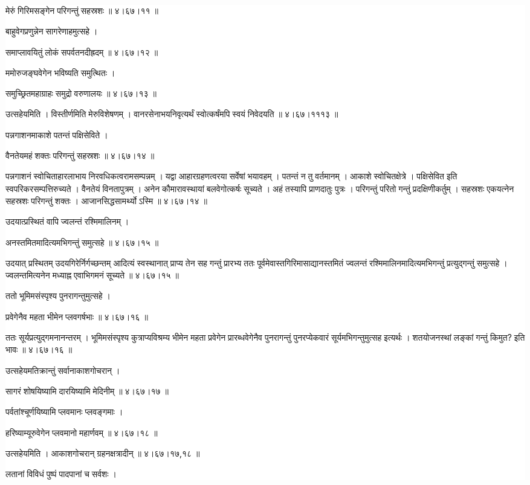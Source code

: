 मेरुं गिरिमसङ्गेन परिगन्तुं सहस्रशः  ॥  ४।६७।११  ॥   

बाहुवेगप्रणुन्नेन सागरेणाहमुत्सहे ।  

समाप्लावयितुं लोकं सपर्वतनदीह्रदम्  ॥  ४।६७।१२  ॥   

ममोरुजङ्घवेगेन भविष्यति समुत्थितः ।  

समुच्छ्रितमहाग्राहः समुद्रो वरुणालयः  ॥  ४।६७।१३  ॥   

उत्सहेयमिति । विस्तीर्णमिति मेरुविशेषणम् । वानरसेनाभयनिवृत्यर्थं
स्वोत्कर्षंमपि स्वयं निवेदयति  ॥  ४।६७।१११३  ॥   

  

पन्नगाशनमाकाशे पतन्तं पक्षिसेविते ।  

वैनतेयमहं शक्तः परिगन्तुं सहस्रशः  ॥  ४।६७।१४  ॥   

पन्नगाशनं स्वोचिताहारलाभाय निरवधिकत्वरामसम्पन्नम् । यद्वा
आहारग्रहणत्वरया सर्वेषां भयावहम् । पतन्तं न तु वर्तमानम् । आकाशे
स्वोचितक्षेत्रे । पक्षिसेवित इति स्वपरिकरसम्पत्तिरुच्यते । वैनतेयं
विनतापुत्रम् । अनेन कौमारावस्थायां बलवेगोत्कर्षः सूच्यते । अहं तस्यापि
प्राणदातुः पुत्रः । परिगन्तुं परितो गन्तुं प्रदक्षिणीकर्तुम् । सहस्रशः
एकयत्नेन सहस्रशः परिगन्तुं शक्तः । आजानसिद्धसामर्थ्यो ऽस्मि  ॥  ४।६७।१४
 ॥   

  

उदयात्प्रस्थितं वापि ज्वलन्तं रश्मिमालिनम् ।  

अनस्तमितमादित्यमभिगन्तुं समुत्सहे  ॥  ४।६७।१५  ॥   

उदयात् प्रस्थितम् उदयगिरेर्निर्गच्छन्तम् आदित्यं स्वस्थानात् प्राप्य तेन
सह गन्तुं प्रारभ्य ततः पूर्वमेवास्तगिरिमासाद्यानस्तमितं ज्वलन्तं
रश्मिमालिनमादित्यमभिगन्तुं प्रत्युद्गन्तुं समुत्सहे । ज्वलन्तमित्यनेन
मध्याह्न एवाभिगमनं सूच्यते  ॥  ४।६७।१५  ॥   

  

ततो भूमिमसंस्पृश्य पुनरागन्तुमुत्सहे ।  

प्रवेगेनैव महता भीमेन प्लवगर्षभाः  ॥  ४।६७।१६  ॥   

ततः सूर्यप्रत्युद्गमनानन्तरम् । भूमिमसंस्पृश्य कुत्राप्यविश्रम्य भीमेन
महता प्रवेगेन प्रारब्धवेगेनैव पुनरागन्तुं पुनरप्येकवारं
सूर्यमभिगन्तुमुत्सह इत्यर्थः । शतयोजनस्थां लङ्कां गन्तुं किमुत? इति भावः
 ॥  ४।६७।१६  ॥   

  

उत्सहेयमतिक्रान्तुं सर्वानाकाशगोचरान् ।  

सागरं शोषयिष्यामि दारयिष्यामि मेदिनीम्  ॥  ४।६७।१७  ॥   

पर्वतांश्चूर्णयिष्यामि प्लवमानः प्लवङ्गमाः ।  

हरिष्याम्यूरुवेगेन प्लवमानो महार्णवम्  ॥  ४।६७।१८  ॥   

उत्सहेयमिति । आकाशगोचरान् ग्रहनक्षत्रादीन्  ॥  ४।६७।१७,१८  ॥   

  

लतानां विविधं पुष्पं पादपानां च सर्वशः ।  

